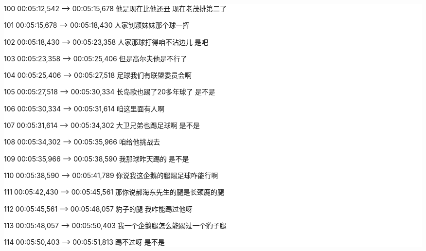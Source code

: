 100
00:05:12,542 –&gt; 00:05:15,678
他是现在比他还丑 现在老茂排第二了
 
101
00:05:15,678 –&gt; 00:05:18,430
人家钊颖妹妹那个球一挥
 
102
00:05:18,430 –&gt; 00:05:23,358
人家那球打得咱不沾边儿 是吧
 
103
00:05:23,358 –&gt; 00:05:25,406
但是高尔夫他是不行了
 
104
00:05:25,406 –&gt; 00:05:27,518
足球我们有联盟委员会啊
 
105
00:05:27,518 –&gt; 00:05:30,334
长岛歌也踢了20多年球了 是不是
 
106
00:05:30,334 –&gt; 00:05:31,614
咱这里面有人啊
 
107
00:05:31,614 –&gt; 00:05:34,302
大卫兄弟也踢足球啊 是不是
 
108
00:05:34,302 –&gt; 00:05:35,966
咱给他挑战去
 
109
00:05:35,966 –&gt; 00:05:38,590
我那球昨天踢的 是不是
 
110
00:05:38,590 –&gt; 00:05:41,789
你说我这企鹅的腿踢足球咋能行啊
 
111
00:05:42,430 –&gt; 00:05:45,561
那你说郝海东先生的腿是长颈鹿的腿
 
112
00:05:45,561 –&gt; 00:05:48,057
豹子的腿 我咋能踢过他呀
 
113
00:05:48,057 –&gt; 00:05:50,403
我一个企鹅腿怎么能踢过一个豹子腿
 
114
00:05:50,403 –&gt; 00:05:51,813
踢不过呀 是不是
 